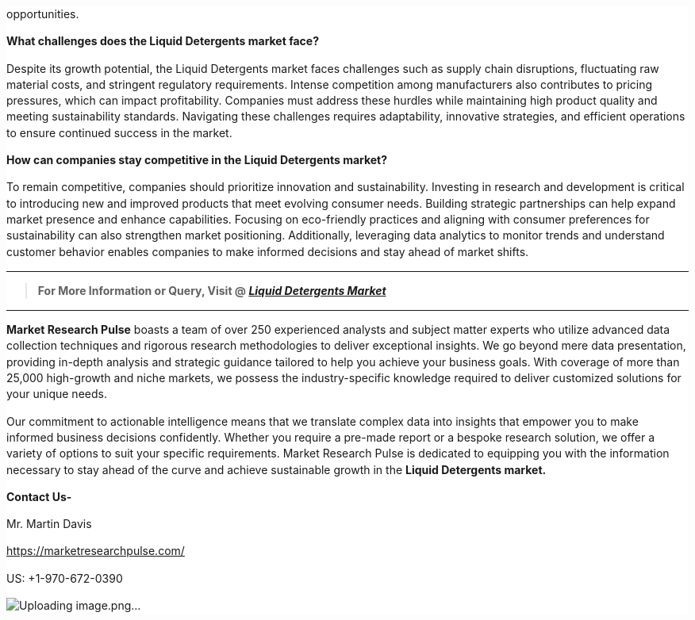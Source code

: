 opportunities.</p><p><strong>What challenges does the Liquid Detergents market face?</strong></p><p>Despite its growth potential, the Liquid Detergents market faces challenges such as supply chain disruptions, fluctuating raw material costs, and stringent regulatory requirements. Intense competition among manufacturers also contributes to pricing pressures, which can impact profitability. Companies must address these hurdles while maintaining high product quality and meeting sustainability standards. Navigating these challenges requires adaptability, innovative strategies, and efficient operations to ensure continued success in the market.</p><p><strong>How can companies stay competitive in the Liquid Detergents market?</strong></p><p>To remain competitive, companies should prioritize innovation and sustainability. Investing in research and development is critical to introducing new and improved products that meet evolving consumer needs. Building strategic partnerships can help expand market presence and enhance capabilities. Focusing on eco-friendly practices and aligning with consumer preferences for sustainability can also strengthen market positioning. Additionally, leveraging data analytics to monitor trends and understand customer behavior enables companies to make informed decisions and stay ahead of market shifts.</p><hr /><blockquote><p><strong>For More Information or Query, Visit @&nbsp;<em><a href="https://marketresearchpulse.com/report/148771/liquid-detergents-market?utm_source=Linkedin&utm_medium=0112">Liquid Detergents Market</a></em></strong></p></blockquote><hr /><p><strong>Market Research Pulse</strong> boasts a team of over 250 experienced analysts and subject matter experts who utilize advanced data collection techniques and rigorous research methodologies to deliver exceptional insights. We go beyond mere data presentation, providing in-depth analysis and strategic guidance tailored to help you achieve your business goals. With coverage of more than 25,000 high-growth and niche markets, we possess the industry-specific knowledge required to deliver customized solutions for your unique needs.</p><p>Our commitment to actionable intelligence means that we translate complex data into insights that empower you to make informed business decisions confidently. Whether you require a pre-made report or a bespoke research solution, we offer a variety of options to suit your specific requirements. Market Research Pulse is dedicated to equipping you with the information necessary to stay ahead of the curve and achieve sustainable growth in the <strong>Liquid Detergents market.</strong></p><p><strong>Contact Us-</strong></p><p>Mr. Martin Davis</p><p>https://marketresearchpulse.com/</p><p>US: +1-970-672-0390</p>
![Uploading image.png…]()

